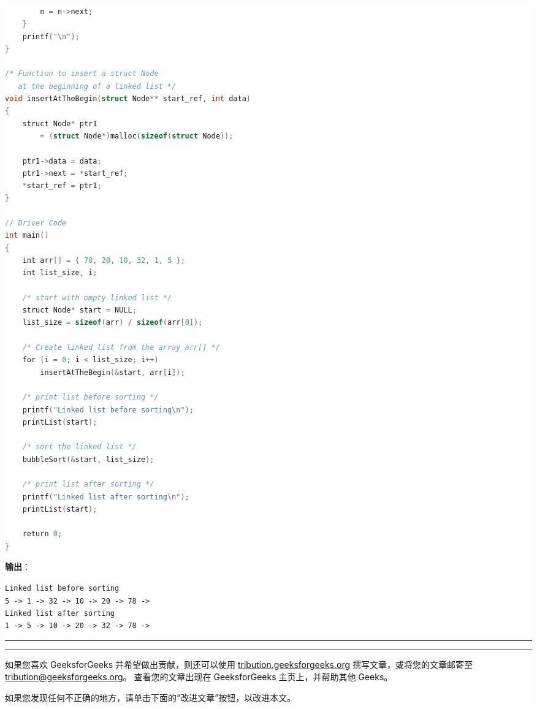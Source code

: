 ```c
        n = n->next; 
    } 
    printf("\n"); 
} 

/* Function to insert a struct Node 
   at the beginning of a linked list */
void insertAtTheBegin(struct Node** start_ref, int data) 
{ 
    struct Node* ptr1 
        = (struct Node*)malloc(sizeof(struct Node)); 

    ptr1->data = data; 
    ptr1->next = *start_ref; 
    *start_ref = ptr1; 
} 

// Driver Code 
int main() 
{ 
    int arr[] = { 78, 20, 10, 32, 1, 5 }; 
    int list_size, i; 

    /* start with empty linked list */
    struct Node* start = NULL; 
    list_size = sizeof(arr) / sizeof(arr[0]); 

    /* Create linked list from the array arr[] */
    for (i = 0; i < list_size; i++) 
        insertAtTheBegin(&start, arr[i]); 

    /* print list before sorting */
    printf("Linked list before sorting\n"); 
    printList(start); 

    /* sort the linked list */
    bubbleSort(&start, list_size); 

    /* print list after sorting */
    printf("Linked list after sorting\n"); 
    printList(start); 

    return 0; 
} 

```

**输出**：

```
Linked list before sorting
5 -> 1 -> 32 -> 10 -> 20 -> 78 -> 
Linked list after sorting
1 -> 5 -> 10 -> 20 -> 32 -> 78 ->

```



* * *

* * *

如果您喜欢 GeeksforGeeks 并希望做出贡献，则还可以使用 [tribution.geeksforgeeks.org](https://contribute.geeksforgeeks.org/) 撰写文章，或将您的文章邮寄至 tribution@geeksforgeeks.org。 查看您的文章出现在 GeeksforGeeks 主页上，并帮助其他 Geeks。

如果您发现任何不正确的地方，请单击下面的“改进文章”按钮，以改进本文。